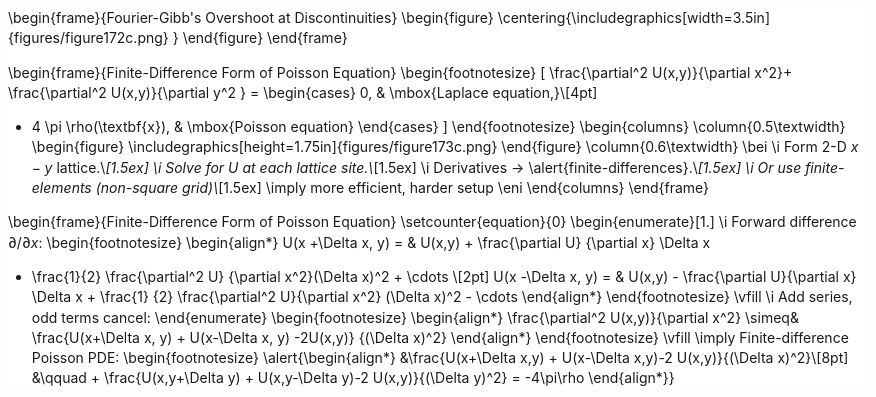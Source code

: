 
\begin{frame}{Fourier-Gibb's Overshoot at Discontinuities}
\begin{figure}
\centering{\includegraphics[width=3.5in]{figures/figure172c.png} }
\end{figure}
\end{frame}


\begin{frame}{Finite-Difference Form of Poisson Equation}
\begin{footnotesize}
\[
\frac{\partial^2 U(x,y)}{\partial x^2}+ \frac{\partial^2
U(x,y)}{\partial y^2 } =
\begin{cases}
0, & \mbox{Laplace equation,}\\[4pt]
- 4 \pi \rho(\textbf{x}), & \mbox{Poisson equation}
\end{cases}
\]
\end{footnotesize}
\begin{columns}
\column{0.5\textwidth}
\begin{figure}
\includegraphics[height=1.75in]{figures/figure173c.png}
\end{figure}
\column{0.6\textwidth}
\bei
\i Form 2-D $x-y$ lattice.\\*[1.5ex]
\i Solve for $U$ at each lattice site.\\*[1.5ex]
\i Derivatives $\rightarrow$ \alert{finite-differences}.\\*[1.5ex]
\i Or use finite-elements (non-square grid)\\*[1.5ex]
\imply more efficient, harder setup
\eni
\end{columns}
\end{frame}


\begin{frame}{Finite-Difference Form of Poisson Equation}
\setcounter{equation}{0}
\begin{enumerate}[1.]
\i Forward difference $\partial/\partial x$:
\begin{footnotesize}
\begin{align*}
U(x +\Delta x, y) = &  U(x,y) + \frac{\partial U} {\partial x} \Delta x
+ \frac{1}{2} \frac{\partial^2 U} {\partial x^2}(\Delta x)^2 + \cdots \\[2pt]
U(x -\Delta x, y) = &  U(x,y) - \frac{\partial U}{\partial x}
\Delta x + \frac{1} {2} \frac{\partial^2 U}{\partial x^2} (\Delta
x)^2 - \cdots
\end{align*}
\end{footnotesize}
\vfill
\i Add series, odd terms cancel:
\end{enumerate}
\begin{footnotesize}
\begin{align*}
\frac{\partial^2 U(x,y)}{\partial x^2} \simeq&
\frac{U(x+\Delta x, y) + U(x-\Delta x, y) -2U(x,y)} {(\Delta x)^2}
\end{align*}
\end{footnotesize}
\vfill
\imply Finite-difference Poisson PDE:
\begin{footnotesize}
\alert{\begin{align*}
&\frac{U(x+\Delta x,y) + U(x-\Delta x,y)-2 U(x,y)}{(\Delta x)^2}\\[8pt]
&\qquad + \frac{U(x,y+\Delta y) + U(x,y-\Delta y)-2
U(x,y)}{(\Delta y)^2} = -4\pi\rho
\end{align*}}
